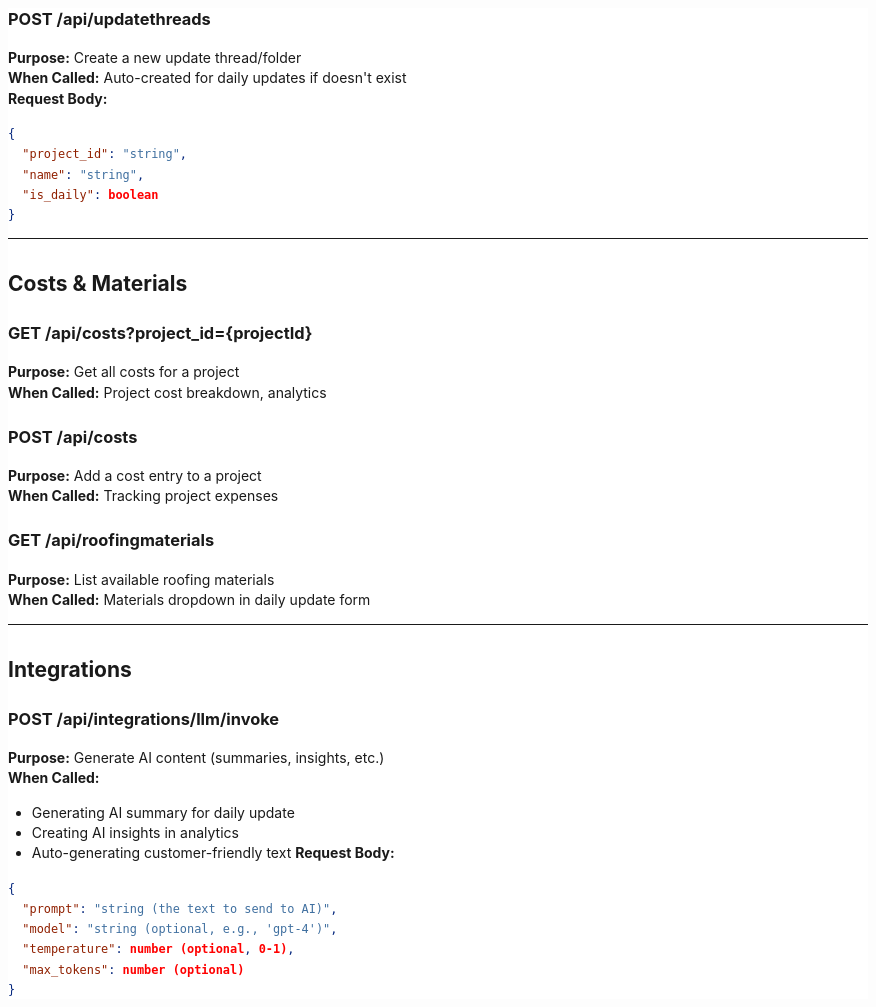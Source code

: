 ### POST /api/updatethreads

**Purpose:** Create a new update thread/folder  
**When Called:** Auto-created for daily updates if doesn't exist  
**Request Body:**

```json
{
  "project_id": "string",
  "name": "string",
  "is_daily": boolean
}
```

---

## Costs & Materials

### GET /api/costs?project_id={projectId}

**Purpose:** Get all costs for a project  
**When Called:** Project cost breakdown, analytics

### POST /api/costs

**Purpose:** Add a cost entry to a project  
**When Called:** Tracking project expenses

### GET /api/roofingmaterials

**Purpose:** List available roofing materials  
**When Called:** Materials dropdown in daily update form

---

## Integrations

### POST /api/integrations/llm/invoke

**Purpose:** Generate AI content (summaries, insights, etc.)  
**When Called:**

- Generating AI summary for daily update
- Creating AI insights in analytics
- Auto-generating customer-friendly text
  **Request Body:**

```json
{
  "prompt": "string (the text to send to AI)",
  "model": "string (optional, e.g., 'gpt-4')",
  "temperature": number (optional, 0-1),
  "max_tokens": number (optional)
}
```
